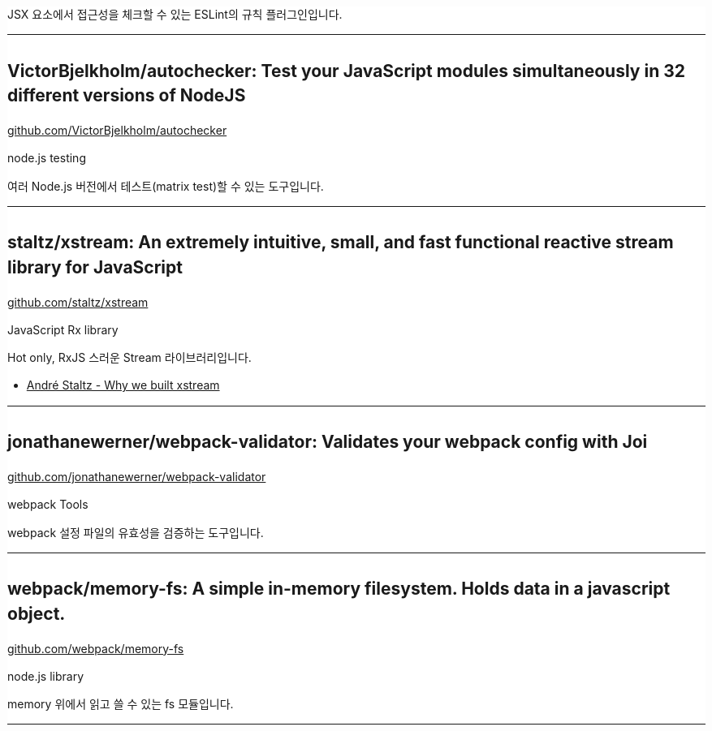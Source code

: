 JSX 요소에서 접근성을 체크할 수 있는 ESLint의 규칙 플러그인입니다.

----

## VictorBjelkholm/autochecker: Test your JavaScript modules simultaneously in 32 different versions of NodeJS
[github.com/VictorBjelkholm/autochecker](https://github.com/VictorBjelkholm/autochecker "VictorBjelkholm/autochecker: Test your JavaScript modules simultaneously in 32 different versions of NodeJS")

<p class="jser-tags jser-tag-icon"><span class="jser-tag">node.js</span> <span class="jser-tag">testing</span></p>

여러 Node.js 버전에서 테스트(matrix test)할 수 있는 도구입니다.

----

## staltz/xstream: An extremely intuitive, small, and fast functional reactive stream library for JavaScript
[github.com/staltz/xstream](https://github.com/staltz/xstream "staltz/xstream: An extremely intuitive, small, and fast functional reactive stream library for JavaScript")

<p class="jser-tags jser-tag-icon"><span class="jser-tag">JavaScript</span> <span class="jser-tag">Rx</span> <span class="jser-tag">library</span></p>

Hot only, RxJS 스러운 Stream 라이브러리입니다.

- [André Staltz - Why we built xstream](http://staltz.com/why-we-built-xstream.html "André Staltz - Why we built xstream")

----

## jonathanewerner/webpack-validator: Validates your webpack config with Joi
[github.com/jonathanewerner/webpack-validator](https://github.com/jonathanewerner/webpack-validator "jonathanewerner/webpack-validator: Validates your webpack config with Joi")

<p class="jser-tags jser-tag-icon"><span class="jser-tag">webpack</span> <span class="jser-tag">Tools</span></p>

webpack 설정 파일의 유효성을 검증하는 도구입니다.

----

## webpack/memory-fs: A simple in-memory filesystem. Holds data in a javascript object.
[github.com/webpack/memory-fs](https://github.com/webpack/memory-fs "webpack/memory-fs: A simple in-memory filesystem. Holds data in a javascript object.")

<p class="jser-tags jser-tag-icon"><span class="jser-tag">node.js</span> <span class="jser-tag">library</span></p>

memory 위에서 읽고 쓸 수 있는 fs 모듈입니다.

----
